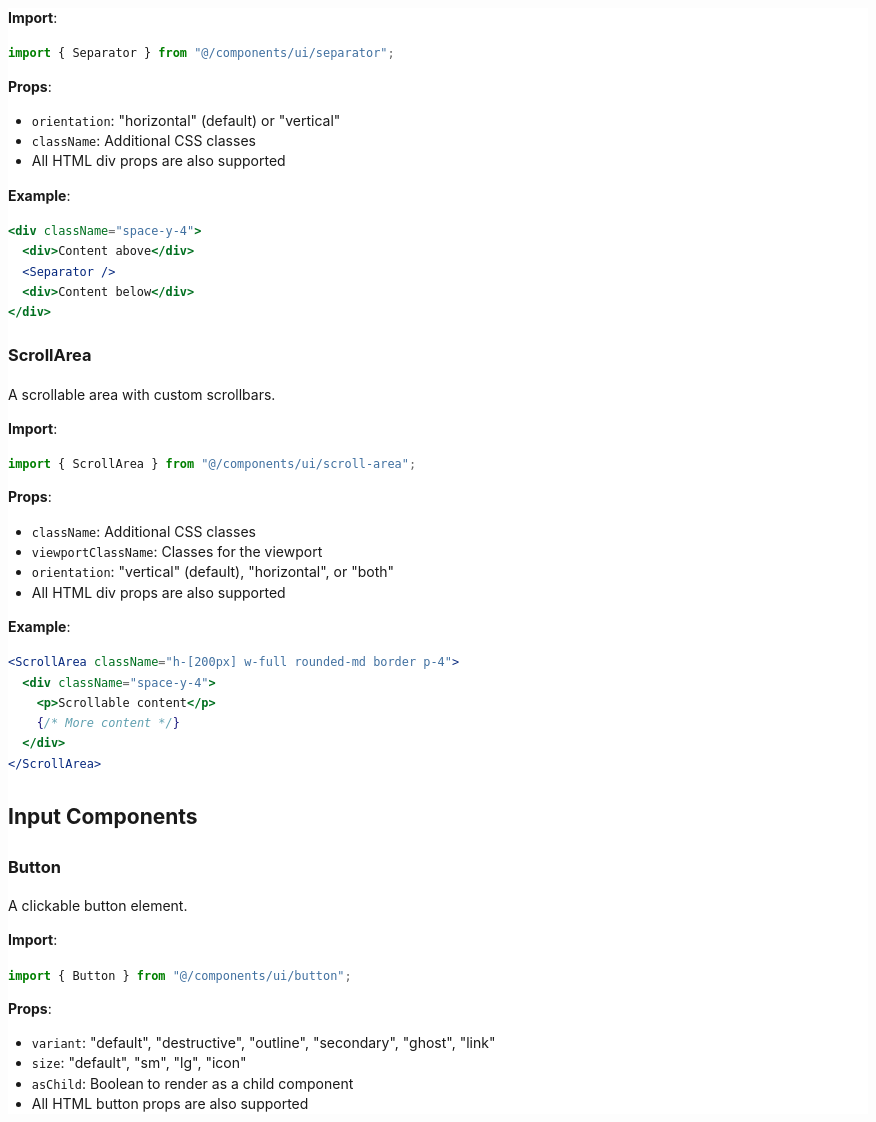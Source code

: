**Import**:
```jsx
import { Separator } from "@/components/ui/separator";
```

**Props**:
- `orientation`: "horizontal" (default) or "vertical"
- `className`: Additional CSS classes
- All HTML div props are also supported

**Example**:
```jsx
<div className="space-y-4">
  <div>Content above</div>
  <Separator />
  <div>Content below</div>
</div>
```

### ScrollArea

A scrollable area with custom scrollbars.

**Import**:
```jsx
import { ScrollArea } from "@/components/ui/scroll-area";
```

**Props**:
- `className`: Additional CSS classes
- `viewportClassName`: Classes for the viewport
- `orientation`: "vertical" (default), "horizontal", or "both"
- All HTML div props are also supported

**Example**:
```jsx
<ScrollArea className="h-[200px] w-full rounded-md border p-4">
  <div className="space-y-4">
    <p>Scrollable content</p>
    {/* More content */}
  </div>
</ScrollArea>
```

## Input Components

### Button

A clickable button element.

**Import**:
```jsx
import { Button } from "@/components/ui/button";
```

**Props**:
- `variant`: "default", "destructive", "outline", "secondary", "ghost", "link"
- `size`: "default", "sm", "lg", "icon"
- `asChild`: Boolean to render as a child component
- All HTML button props are also supported
